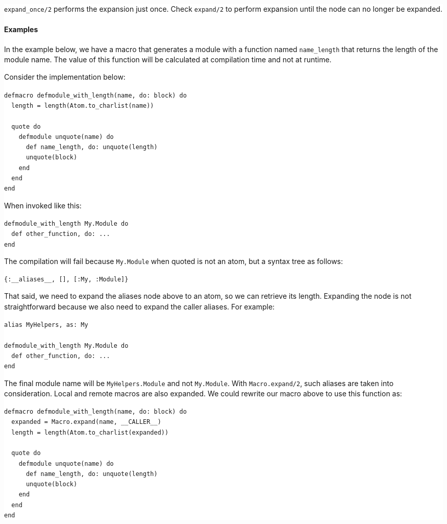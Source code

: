 `expand_once/2` performs the expansion just once. Check `expand/2`
to perform expansion until the node can no longer be expanded.

#### Examples

In the example below, we have a macro that generates a module
with a function named `name_length` that returns the length
of the module name. The value of this function will be calculated
at compilation time and not at runtime.

Consider the implementation below:

    defmacro defmodule_with_length(name, do: block) do
      length = length(Atom.to_charlist(name))
    
      quote do
        defmodule unquote(name) do
          def name_length, do: unquote(length)
          unquote(block)
        end
      end
    end

When invoked like this:

    defmodule_with_length My.Module do
      def other_function, do: ...
    end

The compilation will fail because `My.Module` when quoted
is not an atom, but a syntax tree as follows:

    {:__aliases__, [], [:My, :Module]}

That said, we need to expand the aliases node above to an
atom, so we can retrieve its length. Expanding the node is
not straightforward because we also need to expand the
caller aliases. For example:

    alias MyHelpers, as: My
    
    defmodule_with_length My.Module do
      def other_function, do: ...
    end

The final module name will be `MyHelpers.Module` and not
`My.Module`. With `Macro.expand/2`, such aliases are taken
into consideration. Local and remote macros are also
expanded. We could rewrite our macro above to use this
function as:

    defmacro defmodule_with_length(name, do: block) do
      expanded = Macro.expand(name, __CALLER__)
      length = length(Atom.to_charlist(expanded))
    
      quote do
        defmodule unquote(name) do
          def name_length, do: unquote(length)
          unquote(block)
        end
      end
    end
